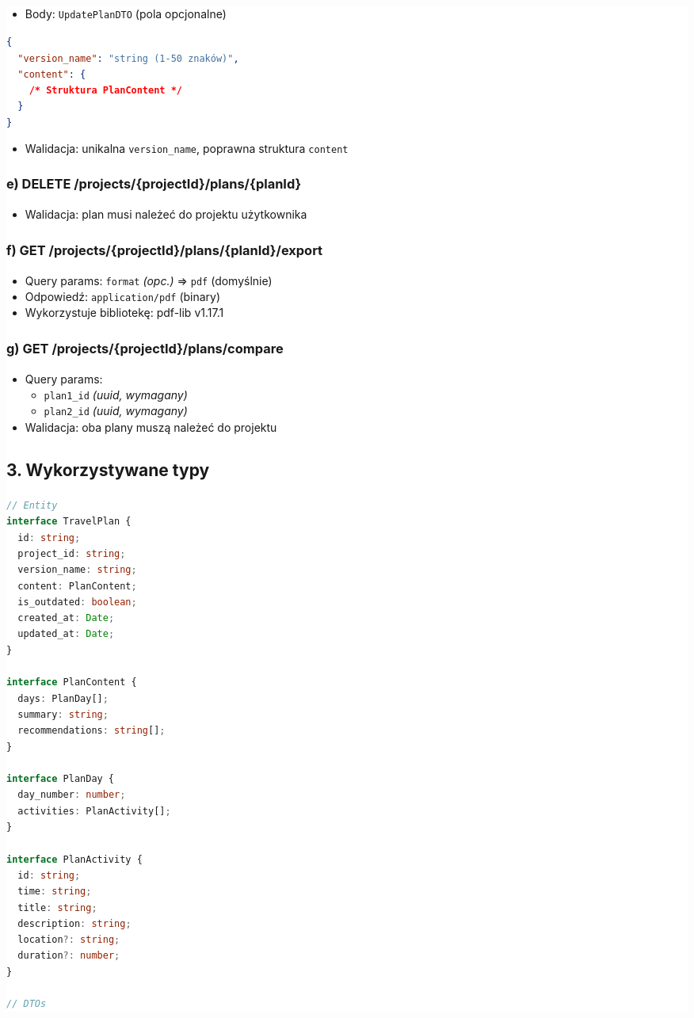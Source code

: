 - Body: `UpdatePlanDTO` (pola opcjonalne)

```json
{
  "version_name": "string (1-50 znaków)",
  "content": {
    /* Struktura PlanContent */
  }
}
```

- Walidacja: unikalna `version_name`, poprawna struktura `content`

### e) DELETE /projects/{projectId}/plans/{planId}

- Walidacja: plan musi należeć do projektu użytkownika

### f) GET /projects/{projectId}/plans/{planId}/export

- Query params: `format` _(opc.)_ ⇒ `pdf` (domyślnie)
- Odpowiedź: `application/pdf` (binary)
- Wykorzystuje bibliotekę: pdf-lib v1.17.1

### g) GET /projects/{projectId}/plans/compare

- Query params:
  - `plan1_id` _(uuid, wymagany)_
  - `plan2_id` _(uuid, wymagany)_
- Walidacja: oba plany muszą należeć do projektu

## 3. Wykorzystywane typy

```typescript
// Entity
interface TravelPlan {
  id: string;
  project_id: string;
  version_name: string;
  content: PlanContent;
  is_outdated: boolean;
  created_at: Date;
  updated_at: Date;
}

interface PlanContent {
  days: PlanDay[];
  summary: string;
  recommendations: string[];
}

interface PlanDay {
  day_number: number;
  activities: PlanActivity[];
}

interface PlanActivity {
  id: string;
  time: string;
  title: string;
  description: string;
  location?: string;
  duration?: number;
}

// DTOs
```